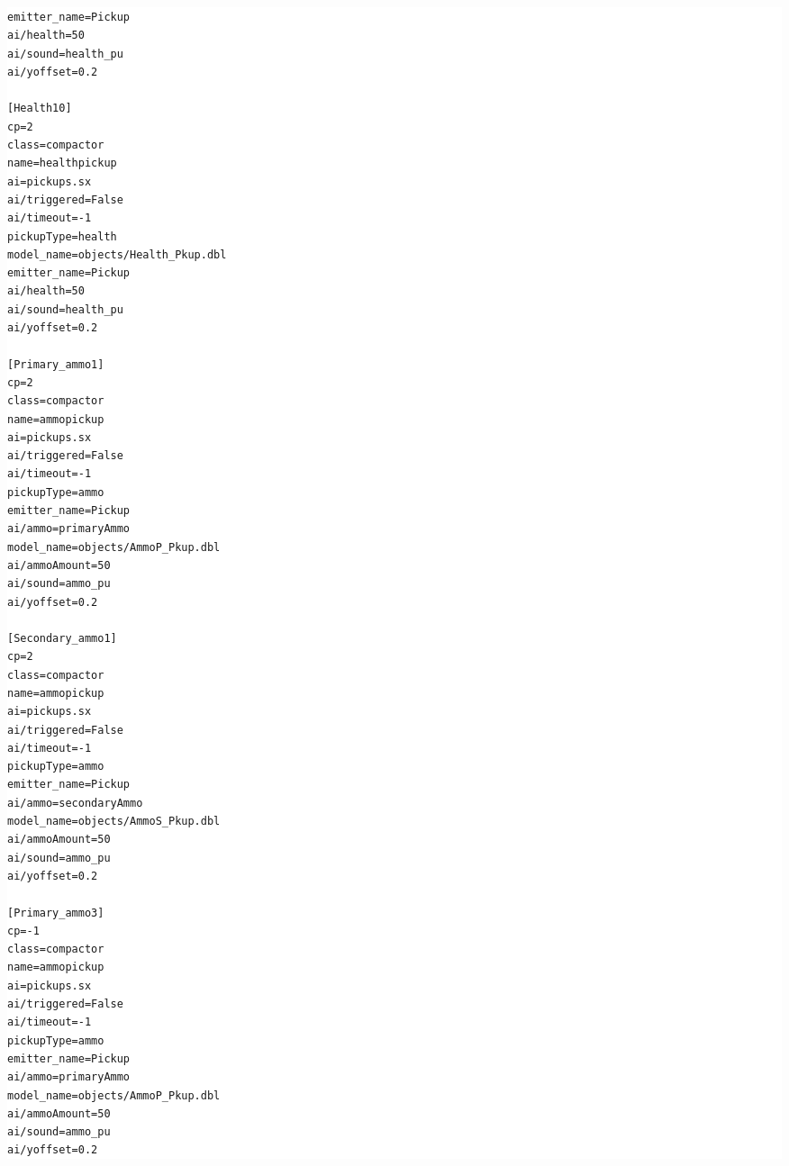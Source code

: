 ```
emitter_name=Pickup
ai/health=50
ai/sound=health_pu
ai/yoffset=0.2

[Health10]
cp=2
class=compactor
name=healthpickup
ai=pickups.sx
ai/triggered=False
ai/timeout=-1
pickupType=health
model_name=objects/Health_Pkup.dbl
emitter_name=Pickup
ai/health=50
ai/sound=health_pu
ai/yoffset=0.2

[Primary_ammo1]
cp=2
class=compactor
name=ammopickup
ai=pickups.sx
ai/triggered=False
ai/timeout=-1
pickupType=ammo
emitter_name=Pickup
ai/ammo=primaryAmmo
model_name=objects/AmmoP_Pkup.dbl
ai/ammoAmount=50
ai/sound=ammo_pu
ai/yoffset=0.2

[Secondary_ammo1]
cp=2
class=compactor
name=ammopickup
ai=pickups.sx
ai/triggered=False
ai/timeout=-1
pickupType=ammo
emitter_name=Pickup
ai/ammo=secondaryAmmo
model_name=objects/AmmoS_Pkup.dbl
ai/ammoAmount=50
ai/sound=ammo_pu
ai/yoffset=0.2

[Primary_ammo3]
cp=-1
class=compactor
name=ammopickup
ai=pickups.sx
ai/triggered=False
ai/timeout=-1
pickupType=ammo
emitter_name=Pickup
ai/ammo=primaryAmmo
model_name=objects/AmmoP_Pkup.dbl
ai/ammoAmount=50
ai/sound=ammo_pu
ai/yoffset=0.2
```
